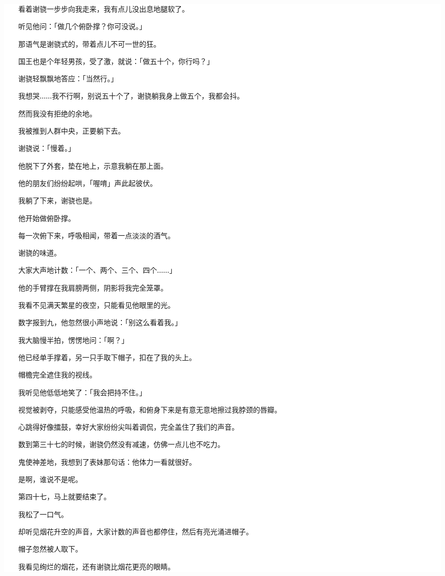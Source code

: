 &emsp;&emsp;看着谢骁一步步向我走来，我有点儿没出息地腿软了。  
  
&emsp;&emsp;听见他问：「做几个俯卧撑？你可没说。」  
  
&emsp;&emsp;那语气是谢骁式的，带着点儿不可一世的狂。  
  
&emsp;&emsp;国王也是个年轻男孩，受了激，就说：「做五十个，你行吗？」  
  
&emsp;&emsp;谢骁轻飘飘地答应：「当然行。」  
  
&emsp;&emsp;我想哭……我不行啊，别说五十个了，谢骁躺我身上做五个，我都会抖。  
  
&emsp;&emsp;然而我没有拒绝的余地。  
  
&emsp;&emsp;我被推到人群中央，正要躺下去。  
  
&emsp;&emsp;谢骁说：「慢着。」  
  
&emsp;&emsp;他脱下了外套，垫在地上，示意我躺在那上面。  
  
&emsp;&emsp;他的朋友们纷纷起哄，「喔唷」声此起彼伏。  
  
&emsp;&emsp;我躺了下来，谢骁也是。  
  
&emsp;&emsp;他开始做俯卧撑。  
  
&emsp;&emsp;每一次俯下来，呼吸相闻，带着一点淡淡的酒气。  
  
&emsp;&emsp;谢骁的味道。  
  
&emsp;&emsp;大家大声地计数：「一个、两个、三个、四个……」  
  
&emsp;&emsp;他的手臂撑在我肩膀两侧，阴影将我完全笼罩。  
  
&emsp;&emsp;我看不见满天繁星的夜空，只能看见他眼里的光。  
  
&emsp;&emsp;数字报到九，他忽然很小声地说：「别这么看着我。」  
  
&emsp;&emsp;我大脑慢半拍，愣愣地问：「啊？」  
  
&emsp;&emsp;他已经单手撑着，另一只手取下帽子，扣在了我的头上。  
  
&emsp;&emsp;帽檐完全遮住我的视线。  
  
&emsp;&emsp;我听见他低低地笑了：「我会把持不住。」  
  
&emsp;&emsp;视觉被剥夺，只能感受他温热的呼吸，和俯身下来是有意无意地擦过我脖颈的唇瓣。  
  
&emsp;&emsp;心跳得好像擂鼓，幸好大家纷纷尖叫着调侃，完全盖住了我们的声音。  
  
&emsp;&emsp;数到第三十七的时候，谢骁仍然没有减速，仿佛一点儿也不吃力。  
  
&emsp;&emsp;鬼使神差地，我想到了表妹那句话：他体力一看就很好。  
  
&emsp;&emsp;是啊，谁说不是呢。  
  
&emsp;&emsp;第四十七，马上就要结束了。  
  
&emsp;&emsp;我松了一口气。  
  
&emsp;&emsp;却听见烟花升空的声音，大家计数的声音也都停住，然后有亮光涌进帽子。  
  
&emsp;&emsp;帽子忽然被人取下。  
  
&emsp;&emsp;我看见绚烂的烟花，还有谢骁比烟花更亮的眼睛。  
  